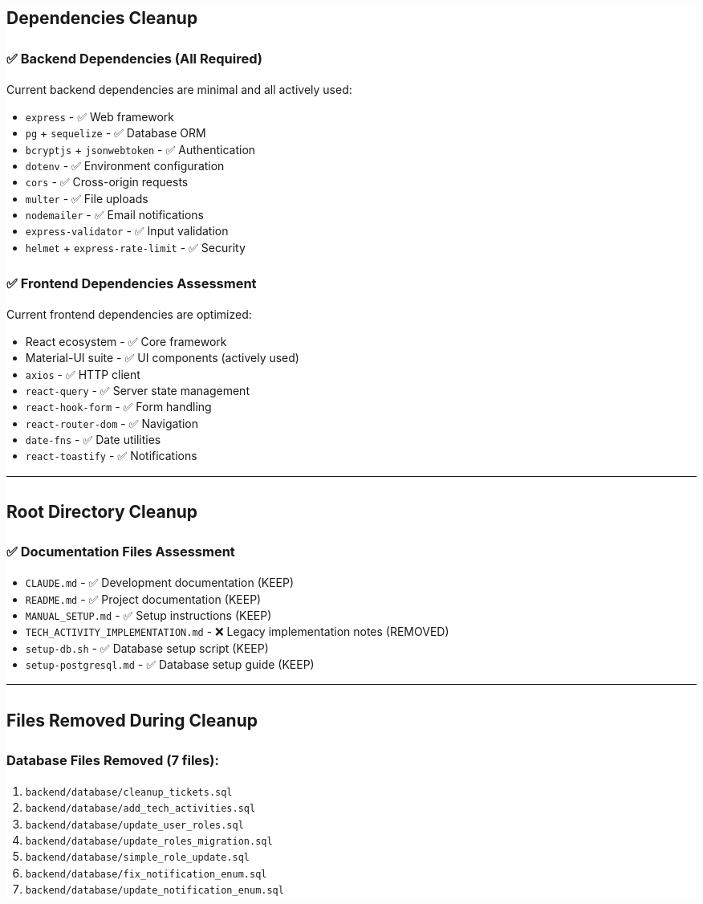 ## Dependencies Cleanup

### ✅ Backend Dependencies (All Required)
Current backend dependencies are minimal and all actively used:
- `express` - ✅ Web framework
- `pg` + `sequelize` - ✅ Database ORM
- `bcryptjs` + `jsonwebtoken` - ✅ Authentication
- `dotenv` - ✅ Environment configuration
- `cors` - ✅ Cross-origin requests
- `multer` - ✅ File uploads
- `nodemailer` - ✅ Email notifications
- `express-validator` - ✅ Input validation
- `helmet` + `express-rate-limit` - ✅ Security

### ✅ Frontend Dependencies Assessment
Current frontend dependencies are optimized:
- React ecosystem - ✅ Core framework
- Material-UI suite - ✅ UI components (actively used)
- `axios` - ✅ HTTP client
- `react-query` - ✅ Server state management
- `react-hook-form` - ✅ Form handling
- `react-router-dom` - ✅ Navigation
- `date-fns` - ✅ Date utilities
- `react-toastify` - ✅ Notifications

---

## Root Directory Cleanup

### ✅ Documentation Files Assessment
- `CLAUDE.md` - ✅ Development documentation (KEEP)
- `README.md` - ✅ Project documentation (KEEP)
- `MANUAL_SETUP.md` - ✅ Setup instructions (KEEP)
- `TECH_ACTIVITY_IMPLEMENTATION.md` - ❌ Legacy implementation notes (REMOVED)
- `setup-db.sh` - ✅ Database setup script (KEEP)
- `setup-postgresql.md` - ✅ Database setup guide (KEEP)

---

## Files Removed During Cleanup

### Database Files Removed (7 files):
1. `backend/database/cleanup_tickets.sql`
2. `backend/database/add_tech_activities.sql`
3. `backend/database/update_user_roles.sql`
4. `backend/database/update_roles_migration.sql`
5. `backend/database/simple_role_update.sql`
6. `backend/database/fix_notification_enum.sql`
7. `backend/database/update_notification_enum.sql`

